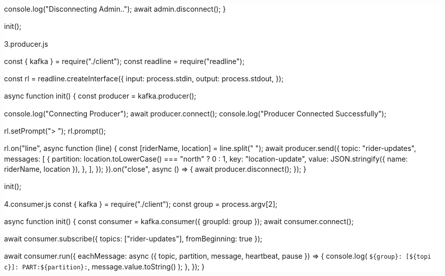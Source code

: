   console.log("Disconnecting Admin..");
  await admin.disconnect();
}

init();

3.producer.js

const { kafka } = require("./client");
const readline = require("readline");

const rl = readline.createInterface({
  input: process.stdin,
  output: process.stdout,
});

async function init() {
  const producer = kafka.producer();

  console.log("Connecting Producer");
  await producer.connect();
  console.log("Producer Connected Successfully");

  rl.setPrompt("> ");
  rl.prompt();

  rl.on("line", async function (line) {
    const [riderName, location] = line.split(" ");
    await producer.send({
      topic: "rider-updates",
      messages: [
        {
          partition: location.toLowerCase() === "north" ? 0 : 1,
          key: "location-update",
          value: JSON.stringify({ name: riderName, location }),
        },
      ],
    });
  }).on("close", async () => {
    await producer.disconnect();
  });
}

init();

4.consumer.js
const { kafka } = require("./client");
const group = process.argv[2];

async function init() {
  const consumer = kafka.consumer({ groupId: group });
  await consumer.connect();

  await consumer.subscribe({ topics: ["rider-updates"], fromBeginning: true });

  await consumer.run({
    eachMessage: async ({ topic, partition, message, heartbeat, pause }) => {
      console.log(
     `${group}: [${topic}]: PART:${partition}:`,
        message.value.toString()
      );
    },
  });
}
